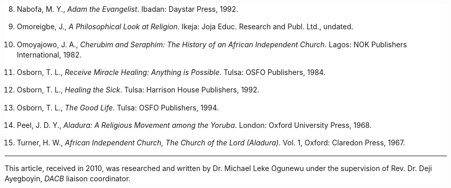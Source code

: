 8. Nabofa, M. Y., *Adam the Evangelist*. Ibadan: Daystar Press, 1992.

9. Omoreigbe, J., *A Philosophical Look at Religion*. Ikeja: Joja Educ. Research and Publ. Ltd., undated.

10. Omoyajowo, J. A., *Cherubim and Seraphim: The History of an African Independent Church*. Lagos: NOK Publishers International, 1982.

11. Osborn, T. L., *Receive Miracle Healing: Anything is Possible*. Tulsa: OSFO Publishers, 1984.

12. Osborn, T. L., *Healing the Sick*. Tulsa: Harrison House Publishers, 1992.

13. Osborn, T. L., *The Good Life*. Tulsa: OSFO Publishers, 1994.

14. Peel, J. D. Y., *Aladura: A Religious Movement among the Yoruba*. London: Oxford University Press, 1968.

15. Turner, H. W., *African Independent Church, The Church of the Lord (Aladura)*. Vol. 1, Oxford: Claredon Press, 1967.

---

This article, received in 2010, was researched and written by Dr. Michael Leke Ogunewu under the supervision of Rev. Dr. Deji Ayegboyin, *DACB* liaison coordinator.